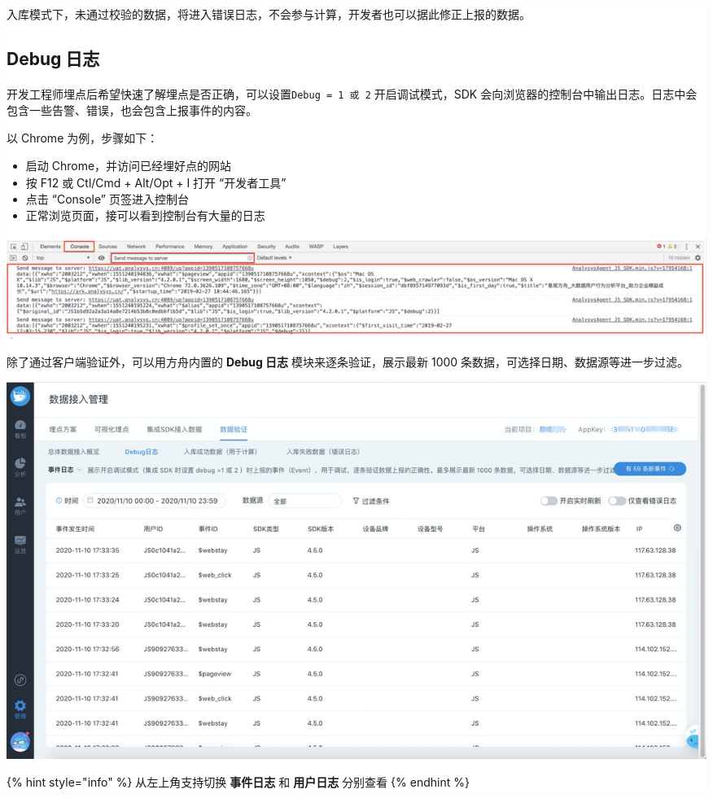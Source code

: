 入库模式下，未通过校验的数据，将进入错误日志，不会参与计算，开发者也可以据此修正上报的数据。

## **Debug 日志**

开发工程师埋点后希望快速了解埋点是否正确，可以设置`Debug = 1 或 2` 开启调试模式，SDK 会向浏览器的控制台中输出日志。日志中会包含一些告警、错误，也会包含上报事件的内容。

以 Chrome 为例，步骤如下：

* 启动 Chrome，并访问已经埋好点的网站
* 按 F12 或 Ctl/Cmd + Alt/Opt + I 打开 “开发者工具”
* 点击 “Console” 页签进入控制台
* 正常浏览页面，接可以看到控制台有大量的日志

![](../../../.gitbook/assets/image%20%28514%29.png)

除了通过客户端验证外，可以用方舟内置的  **Debug 日志** 模块来逐条验证，展示最新 1000 条数据，可选择日期、数据源等进一步过滤。

![](../../../.gitbook/assets/image%20%28516%29.png)

{% hint style="info" %}
从左上角支持切换 **事件日志** 和 **用户日志** 分别查看
{% endhint %}
